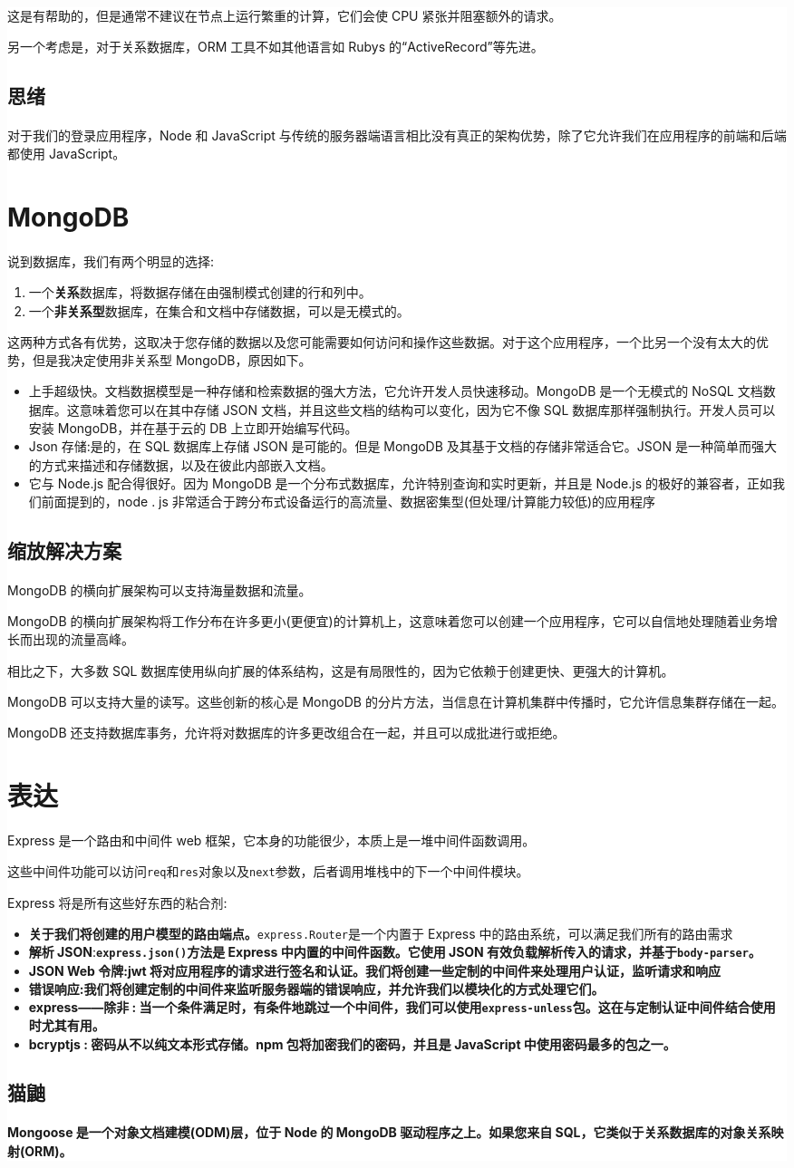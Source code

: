 这是有帮助的，但是通常不建议在节点上运行繁重的计算，它们会使 CPU 紧张并阻塞额外的请求。

另一个考虑是，对于关系数据库，ORM 工具不如其他语言如 Rubys 的“ActiveRecord”等先进。

## **思绪**

对于我们的登录应用程序，Node 和 JavaScript 与传统的服务器端语言相比没有真正的架构优势，除了它允许我们在应用程序的前端和后端都使用 JavaScript。

# **MongoDB**

说到数据库，我们有两个明显的选择:

1.  一个**关系**数据库，将数据存储在由强制模式创建的行和列中。
2.  一个**非关系型**数据库，在集合和文档中存储数据，可以是无模式的。

这两种方式各有优势，这取决于您存储的数据以及您可能需要如何访问和操作这些数据。对于这个应用程序，一个比另一个没有太大的优势，但是我决定使用非关系型 MongoDB，原因如下。

*   上手超级快。文档数据模型是一种存储和检索数据的强大方法，它允许开发人员快速移动。MongoDB 是一个无模式的 NoSQL 文档数据库。这意味着您可以在其中存储 JSON 文档，并且这些文档的结构可以变化，因为它不像 SQL 数据库那样强制执行。开发人员可以安装 MongoDB，并在基于云的 DB 上立即开始编写代码。
*   Json 存储:是的，在 SQL 数据库上存储 JSON 是可能的。但是 MongoDB 及其基于文档的存储非常适合它。JSON 是一种简单而强大的方式来描述和存储数据，以及在彼此内部嵌入文档。
*   它与 Node.js 配合得很好。因为 MongoDB 是一个分布式数据库，允许特别查询和实时更新，并且是 Node.js 的极好的兼容者，正如我们前面提到的，node . js 非常适合于跨分布式设备运行的高流量、数据密集型(但处理/计算能力较低)的应用程序

## **缩放解决方案**

MongoDB 的横向扩展架构可以支持海量数据和流量。

MongoDB 的横向扩展架构将工作分布在许多更小(更便宜)的计算机上，这意味着您可以创建一个应用程序，它可以自信地处理随着业务增长而出现的流量高峰。

相比之下，大多数 SQL 数据库使用纵向扩展的体系结构，这是有局限性的，因为它依赖于创建更快、更强大的计算机。

MongoDB 可以支持大量的读写。这些创新的核心是 MongoDB 的分片方法，当信息在计算机集群中传播时，它允许信息集群存储在一起。

MongoDB 还支持数据库事务，允许将对数据库的许多更改组合在一起，并且可以成批进行或拒绝。

# 表达

Express 是一个路由和中间件 web 框架，它本身的功能很少，本质上是一堆中间件函数调用。

这些中间件功能可以访问`req`和`res`对象以及`next`参数，后者调用堆栈中的下一个中间件模块。

Express 将是所有这些好东西的粘合剂:

*   **关于我们将创建的用户模型的路由端点。**`express.Router`是一个内置于 Express 中的路由系统，可以满足我们所有的路由需求
*   **解析 JSON**:**`express.json()`方法是 Express 中内置的中间件函数。它使用 JSON 有效负载解析传入的请求，并基于`body-parser`。**
*   ****JSON Web 令牌**:**jwt 将对应用程序的请求进行签名和认证。我们将创建一些定制的中间件来处理用户认证，监听请求和响应****
*   ******错误响应**:我们将创建定制的中间件来监听服务器端的错误响应，并允许我们以模块化的方式处理它们。****
*   ******express——除非** : 当一个条件满足时，有条件地跳过一个中间件，我们可以使用`express-unless`包。这在与定制认证中间件结合使用时尤其有用。****
*   ******bcryptjs** : 密码从不以纯文本形式存储。npm 包将加密我们的密码，并且是 JavaScript 中使用密码最多的包之一。****

## ******猫鼬******

****Mongoose 是一个对象文档建模(ODM)层，位于 Node 的 MongoDB 驱动程序之上。如果您来自 SQL，它类似于关系数据库的对象关系映射(ORM)。****
